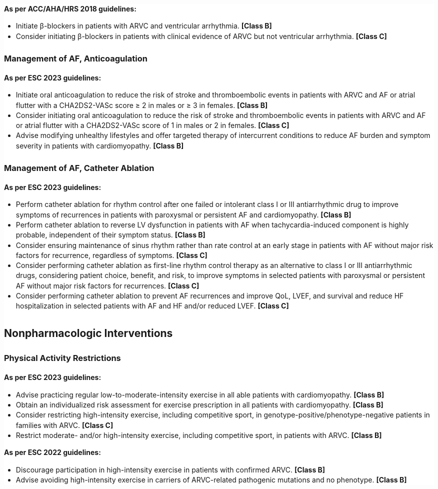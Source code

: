 **As per ACC/AHA/HRS 2018 guidelines:**
- Initiate β-blockers in patients with ARVC and ventricular arrhythmia. **[Class B]**
- Consider initiating β-blockers in patients with clinical evidence of ARVC but not ventricular arrhythmia. **[Class C]**

### Management of AF, Anticoagulation
**As per ESC 2023 guidelines:**
- Initiate oral anticoagulation to reduce the risk of stroke and thromboembolic events in patients with ARVC and AF or atrial flutter with a CHA2DS2-VASc score ≥ 2 in males or ≥ 3 in females. **[Class B]**
- Consider initiating oral anticoagulation to reduce the risk of stroke and thromboembolic events in patients with ARVC and AF or atrial flutter with a CHA2DS2-VASc score of 1 in males or 2 in females. **[Class C]**
- Advise modifying unhealthy lifestyles and offer targeted therapy of intercurrent conditions to reduce AF burden and symptom severity in patients with cardiomyopathy. **[Class B]**

### Management of AF, Catheter Ablation
**As per ESC 2023 guidelines:**
- Perform catheter ablation for rhythm control after one failed or intolerant class I or III antiarrhythmic drug to improve symptoms of recurrences in patients with paroxysmal or persistent AF and cardiomyopathy. **[Class B]**
- Perform catheter ablation to reverse LV dysfunction in patients with AF when tachycardia-induced component is highly probable, independent of their symptom status. **[Class B]**
- Consider ensuring maintenance of sinus rhythm rather than rate control at an early stage in patients with AF without major risk factors for recurrence, regardless of symptoms. **[Class C]**
- Consider performing catheter ablation as first-line rhythm control therapy as an alternative to class I or III antiarrhythmic drugs, considering patient choice, benefit, and risk, to improve symptoms in selected patients with paroxysmal or persistent AF without major risk factors for recurrences. **[Class C]**
- Consider performing catheter ablation to prevent AF recurrences and improve QoL, LVEF, and survival and reduce HF hospitalization in selected patients with AF and HF and/or reduced LVEF. **[Class C]**

## Nonpharmacologic Interventions

### Physical Activity Restrictions
**As per ESC 2023 guidelines:**
- Advise practicing regular low-to-moderate-intensity exercise in all able patients with cardiomyopathy. **[Class B]**
- Obtain an individualized risk assessment for exercise prescription in all patients with cardiomyopathy. **[Class B]**
- Consider restricting high-intensity exercise, including competitive sport, in genotype-positive/phenotype-negative patients in families with ARVC. **[Class C]**
- Restrict moderate- and/or high-intensity exercise, including competitive sport, in patients with ARVC. **[Class B]**

**As per ESC 2022 guidelines:**
- Discourage participation in high-intensity exercise in patients with confirmed ARVC. **[Class B]**
- Advise avoiding high-intensity exercise in carriers of ARVC-related pathogenic mutations and no phenotype. **[Class B]**
